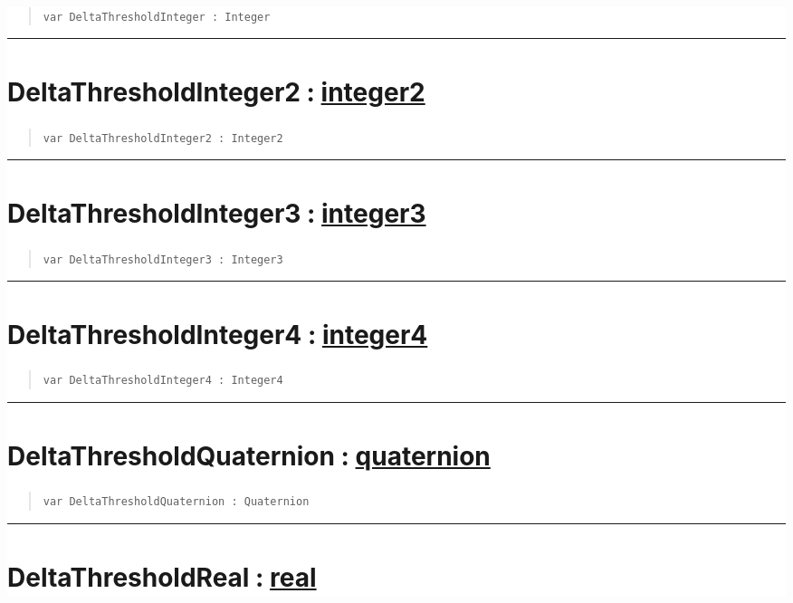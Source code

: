 > 
> ``` lang=cpp, name=Lightning
> var DeltaThresholdInteger : Integer


---  
 #  DeltaThresholdInteger2 : [integer2](https://plasmaengine.github.io/PlasmaDocs/Plasma1/C++/code_reference/lightning_base_types/integer2.markdown)

> 
> ``` lang=cpp, name=Lightning
> var DeltaThresholdInteger2 : Integer2


---  
 #  DeltaThresholdInteger3 : [integer3](https://plasmaengine.github.io/PlasmaDocs/Plasma1/C++/code_reference/lightning_base_types/integer3.markdown)

> 
> ``` lang=cpp, name=Lightning
> var DeltaThresholdInteger3 : Integer3


---  
 #  DeltaThresholdInteger4 : [integer4](https://plasmaengine.github.io/PlasmaDocs/Plasma1/C++/code_reference/lightning_base_types/integer4.markdown)

> 
> ``` lang=cpp, name=Lightning
> var DeltaThresholdInteger4 : Integer4


---  
 #  DeltaThresholdQuaternion : [quaternion](https://plasmaengine.github.io/PlasmaDocs/Plasma1/C++/code_reference/lightning_base_types/quaternion.markdown)

> 
> ``` lang=cpp, name=Lightning
> var DeltaThresholdQuaternion : Quaternion


---  
 #  DeltaThresholdReal : [real](https://plasmaengine.github.io/PlasmaDocs/Plasma1/C++/code_reference/lightning_base_types/real.markdown)
